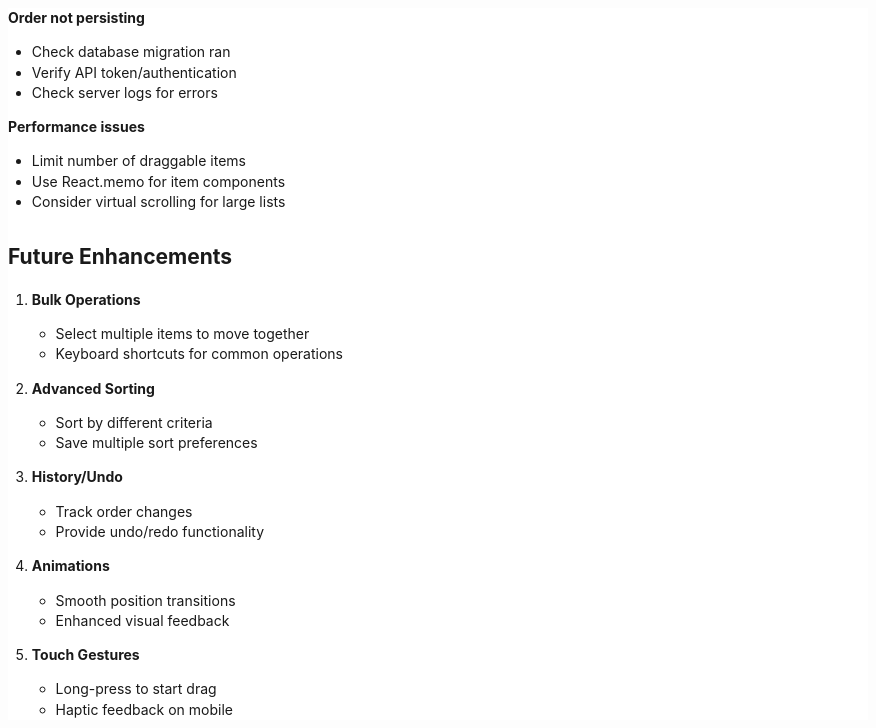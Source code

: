 **Order not persisting**
- Check database migration ran
- Verify API token/authentication
- Check server logs for errors

**Performance issues**
- Limit number of draggable items
- Use React.memo for item components
- Consider virtual scrolling for large lists

## Future Enhancements

1. **Bulk Operations**
   - Select multiple items to move together
   - Keyboard shortcuts for common operations

2. **Advanced Sorting**
   - Sort by different criteria
   - Save multiple sort preferences

3. **History/Undo**
   - Track order changes
   - Provide undo/redo functionality

4. **Animations**
   - Smooth position transitions
   - Enhanced visual feedback

5. **Touch Gestures**
   - Long-press to start drag
   - Haptic feedback on mobile